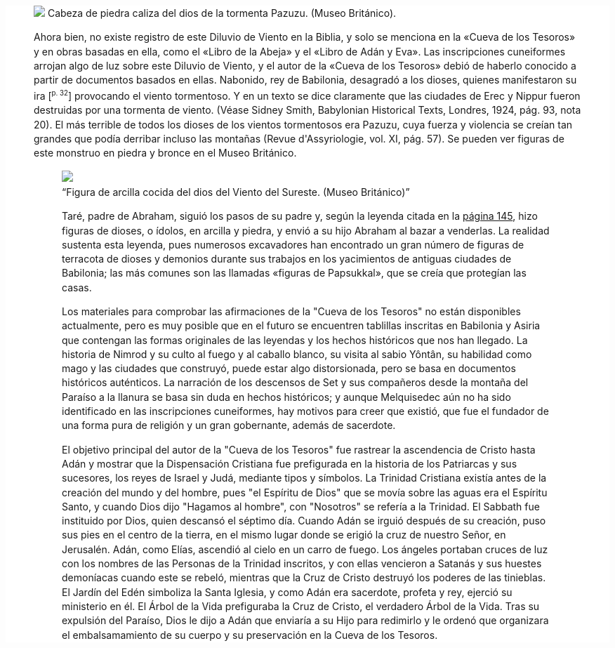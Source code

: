 <figure id="Figura_2" class="image urantiapedia image-style-align-right">
<img src="/image/book/Cristianismo/El_Libro_de_la_Cueva_de_los_Tesoros/031.jpg">
Cabeza de piedra caliza del dios de la tormenta Pazuzu. (Museo Británico).
</figura>

Ahora bien, no existe registro de este Diluvio de Viento en la Biblia, y solo se menciona en la «Cueva de los Tesoros» y en obras basadas en ella, como el «Libro de la Abeja» y el «Libro de Adán y Eva». Las inscripciones cuneiformes arrojan algo de luz sobre este Diluvio de Viento, y el autor de la «Cueva de los Tesoros» debió de haberlo conocido a partir de documentos basados ​​en ellas. Nabonido, rey de Babilonia, desagradó a los dioses, quienes manifestaron su ira <span id="p32">[<sup><small>p. 32</small></sup>]</span> provocando el viento tormentoso. Y en un texto se dice claramente que las ciudades de Erec y Nippur fueron destruidas por una tormenta de viento. (Véase Sidney Smith, Babylonian Historical Texts, Londres, 1924, pág. 93, nota 20). El más terrible de todos los dioses de los vientos tormentosos era Pazuzu, cuya fuerza y ​​violencia se creían tan grandes que podía derribar incluso las montañas (Revue d'Assyriologie, vol. XI, pág. 57). Se pueden ver figuras de este monstruo en piedra y bronce en el Museo Británico.

<figure id="Figura_3" class="image urantiapedia image-style-align-left">
<img src="/image/book/Cristianismo/El_Libro_de_la_Cueva_de_los_Tesoros/031.jpg">
<figcaption>“Figura de arcilla cocida del dios del Viento del Sureste. (Museo Británico)”</figcaption>
</figura>

Taré, padre de Abraham, siguió los pasos de su padre y, según la leyenda citada en la [página 145](bct07.htm#p145), hizo figuras de dioses, o ídolos, en arcilla y piedra, y envió a su hijo Abraham al bazar a venderlas. La realidad sustenta esta leyenda, pues numerosos excavadores han encontrado un gran número de figuras de terracota de dioses y demonios durante sus trabajos en los yacimientos de antiguas ciudades de Babilonia; las más comunes son las llamadas «figuras de Papsukkal», que se creía que protegían las casas.

Los materiales para comprobar las afirmaciones de la "Cueva de los Tesoros" no están disponibles actualmente, pero es muy posible que en el futuro se encuentren tablillas inscritas en Babilonia y Asiria que contengan las formas originales de las leyendas y los hechos históricos que nos han llegado. La historia de Nimrod y su culto al fuego y al caballo blanco, su visita al sabio Yôntân, su habilidad como mago y las ciudades que construyó, puede estar algo distorsionada, pero se basa en documentos históricos auténticos. La narración de los descensos de Set y sus compañeros desde la montaña del Paraíso a la llanura se basa sin duda en hechos históricos; y aunque Melquisedec aún no ha sido identificado en las inscripciones cuneiformes, hay motivos para creer que existió, que fue el fundador de una forma pura de religión y un gran gobernante, además de sacerdote.

El objetivo principal del autor de la "Cueva de los Tesoros" fue rastrear la ascendencia de Cristo hasta Adán y mostrar que la Dispensación Cristiana fue prefigurada en la historia de los Patriarcas y sus sucesores, los reyes de Israel y Judá, mediante tipos y símbolos. La Trinidad Cristiana existía antes de la creación del mundo y del hombre, pues "el Espíritu de Dios" que se movía sobre las aguas era el Espíritu Santo, y cuando Dios dijo "Hagamos al hombre", con "Nosotros" se refería a la Trinidad. El Sabbath fue instituido por Dios, quien descansó el séptimo día. Cuando Adán se irguió después de su creación, puso sus pies en el centro de la tierra, en el mismo lugar donde se erigió la cruz de nuestro Señor, en Jerusalén. Adán, como Elías, ascendió al cielo en un carro de fuego. Los ángeles portaban cruces de luz con los nombres de las Personas de la Trinidad inscritos, y con ellas vencieron a Satanás y sus huestes demoníacas cuando este se rebeló, mientras que la Cruz de Cristo destruyó los poderes de las tinieblas. El Jardín del Edén simboliza la Santa Iglesia, y como Adán era sacerdote, profeta y rey, ejerció su ministerio en él. El Árbol de la Vida prefiguraba la Cruz de Cristo, el verdadero Árbol de la Vida. Tras su expulsión del Paraíso, Dios le dijo a Adán que enviaría a su Hijo para redimirlo y le ordenó que organizara el embalsamamiento de su cuerpo y su preservación en la Cueva de los Tesoros.


[^1]: p. 18 Los coptos tienen una leyenda notable sobre el origen del trigo. Según esta, nuestro Señor ordenó a los querubines que llevaran a Juan, el discípulo, y le mostraran los misterios del cielo y la tierra. Mientras viajaban juntos por los cielos, Juan le pidió a su guía que le contara la historia de la planta de trigo y dónde se encontró por primera vez. El ángel dijo que, tras ser expulsados ​​Adán y Eva del Paraíso, fueron desterrados a Havila ([Gén. ii. 11](/es/Bible/Genesis/2#v11)), «donde sufrieron mucho por no poder comer los escasos alimentos que producía el país. El hambre los atormentaba profundamente, y finalmente clamaron a Dios, diciéndole que se morían de hambre. Nuestro Señor, el Verbo, se apiadó de ellos y dijo a su Padre: «Mira, el hombre que hemos creado a nuestra imagen y semejanza tiene hambre; ahora, si es tu voluntad, no lo dejes morir ante tu rostro». En respuesta, Dios le dijo: «Si te compadeces del hombre que hemos creado y que ha rechazado mi mandamiento, ve y dale tu propia carne y que la coma, pues eres tú quien te has convertido en su abogado». Entonces nuestro Señor tomó un trocito de la carne de su costado divino, lo trituró y se los mostró a su Padre. Cuando Dios los vio, le dijo a su Hijo: «Espera, y te daré un poco de mi propia carne, que es invisible». Entonces Dios tomó una porción de su propio cuerpo y la transformó en un grano de trigo. Selló el grano por dentro con el sello con el que selló los mundos de luz. Luego se lo dio a nuestro Señor y le ordenó que se lo diera a Miguel, el arcángel, quien se lo daría a Adán y le enseñaría a sembrarlo y cosecharlo. Miguel encontró a Adán junto al Jordán, quien, tras ocho días sin comer, clamaba a Dios por alimento. En cuanto Adán recibió el grano de trigo, dejó de clamar y se fortaleció, y sus descendientes se han alimentado de trigo desde entonces. El agua, el trigo y el trono de Dios «son iguales al Hijo de Dios». Véase Brit. Mus. MS. Oriental n.° 7026, folios 5 a ss. (ed. Budge, Apócrifos coptos, pág. 244).
[^2]: p. 23 “Y Abgar deseaba cruzar e ir a Palestina, y ver con sus propios ojos todo lo que Cristo estaba haciendo; pero como no podía pasar por el territorio de los romanos, que no era el suyo, para que esta causa no suscitara amarga enemistad, escribió una carta y se la envió a Cristo por mano de Hannan, el guardián de los archivos.”—Phillips, _La Doctrina de Addai_, Londres, 1876, pág. 3.